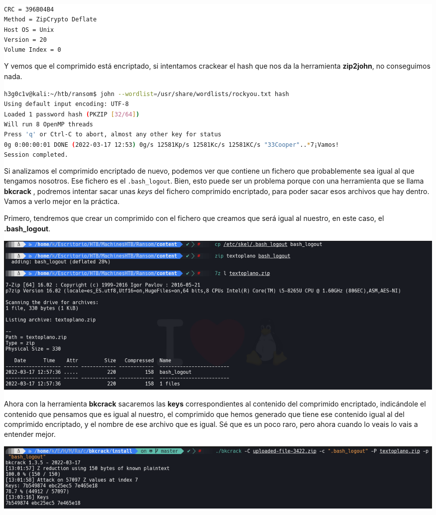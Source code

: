 ```bash
CRC = 396B04B4
Method = ZipCrypto Deflate
Host OS = Unix
Version = 20
Volume Index = 0

```

Y vemos que el comprimido está encriptado, si intentamos crackear el hash que nos da la herramienta **zip2john**, no conseguimos nada.

```bash
h3g0c1v@kali:~/htb/ransom$ john --wordlist=/usr/share/wordlists/rockyou.txt hash
Using default input encoding: UTF-8
Loaded 1 password hash (PKZIP [32/64])
Will run 8 OpenMP threads
Press 'q' or Ctrl-C to abort, almost any other key for status
0g 0:00:00:01 DONE (2022-03-17 12:53) 0g/s 12581Kp/s 12581Kc/s 12581KC/s "33Cooper"..*7¡Vamos!
Session completed. 
```

Si analizamos el comprimido encriptado de nuevo, podemos ver que contiene un fichero que probablemente sea igual al que tengamos nosotros. Ese fichero es el `.bash_logout`.
Bien, esto puede ser un problema porque con una herramienta que se llama **bkcrack** , podremos intentar sacar unas *keys* del fichero comprimido encriptado, para poder sacar esos archivos que hay dentro. Vamos a verlo mejor en la práctica.

Primero, tendremos que crear un comprimido con el fichero que creamos que será igual al nuestro, en este caso, el **.bash_logout**.

![](/assets/images/htb-writeup-ransom/textoplanozip.png)

Ahora con la herramienta **bkcrack** sacaremos las **keys** correspondientes al contenido del comprimido encriptado, indicándole el contenido que pensamos que es igual al nuestro, el comprimido que hemos generado que tiene ese contenido igual al del comprimido encriptado, y el nombre de ese archivo que es igual. Sé que es un poco raro, pero ahora cuando lo veais lo vais a entender mejor.

![](/assets/images/htb-writeup-ransom/keys.png)
